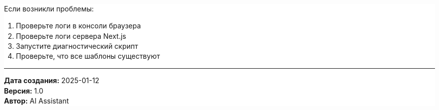 Если возникли проблемы:

1. Проверьте логи в консоли браузера
2. Проверьте логи сервера Next.js
3. Запустите диагностический скрипт
4. Проверьте, что все шаблоны существуют

---

**Дата создания:** 2025-01-12  
**Версия:** 1.0  
**Автор:** AI Assistant

